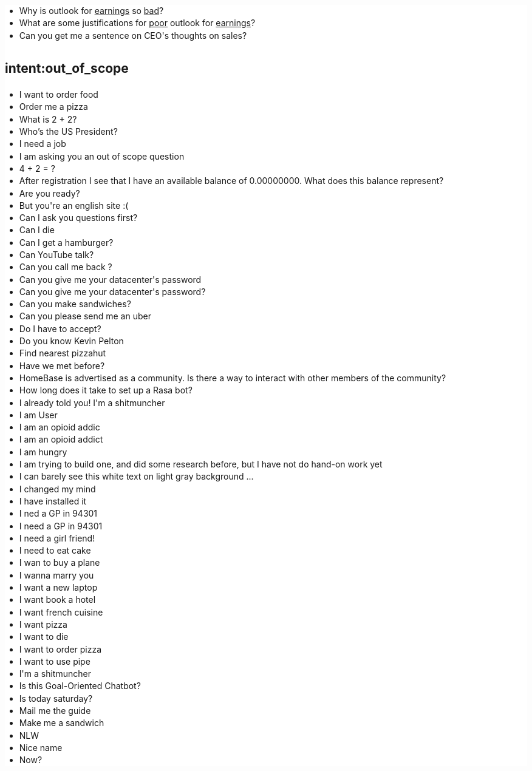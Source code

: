 - Why is outlook for [earnings](aspect_type:earnings) so [bad](sent_polarity:negative)?
- What are some justifications for [poor](sent_polarity:negative) outlook for [earnings](aspect_type:earnings)?
- Can you get me a sentence on CEO's thoughts on sales?

## intent:out_of_scope
- I want to order food
- Order me a pizza
- What is 2 + 2?
- Who’s the US President?
- I need a job
- I am asking you an out of scope question
- 4 + 2 = ?
- After registration I see that I have an available balance of 0.00000000. What does this balance represent?
- Are you ready?
- But you're an english site :(
- Can I ask you questions first?
- Can I die
- Can I get a hamburger?
- Can YouTube talk?
- Can you call me back ?
- Can you give me your datacenter's password
- Can you give me your datacenter's password?
- Can you make sandwiches?
- Can you please send me an uber
- Do I have to accept?
- Do you know Kevin Pelton
- Find nearest pizzahut
- Have we met before?
- HomeBase is advertised as a community. Is there a way to interact with other members of the community?
- How long does it take to set up a Rasa bot?
- I already told you! I'm a shitmuncher
- I am User
- I am an opioid addic
- I am an opioid addict
- I am hungry
- I am trying to build one, and did some research before, but I have not do hand-on work yet
- I can barely see this white text on light gray background ...
- I changed my mind
- I have installed it
- I ned a GP in 94301
- I need a GP in 94301
- I need a girl friend!
- I need to eat cake
- I wan to buy a plane
- I wanna marry you
- I want a new laptop
- I want book a hotel
- I want french cuisine
- I want pizza
- I want to die
- I want to order pizza
- I want to use pipe
- I'm a shitmuncher
- Is this Goal-Oriented Chatbot?
- Is today saturday?
- Mail me the guide
- Make me a sandwich
- NLW
- Nice name
- Now?